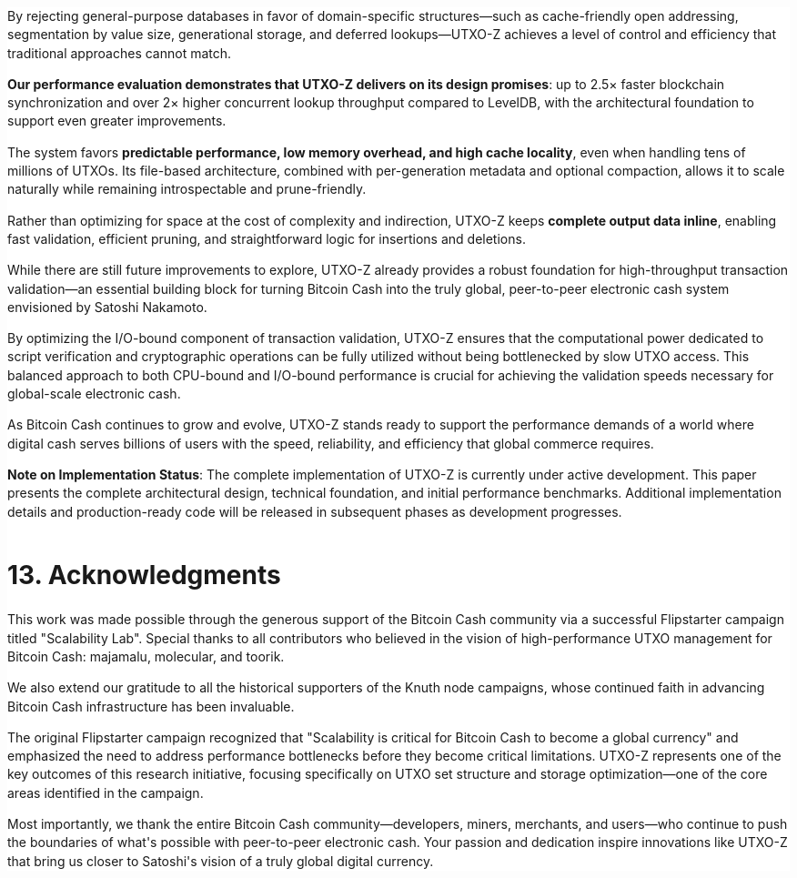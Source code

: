 By rejecting general-purpose databases in favor of domain-specific structures—such as cache-friendly open addressing, segmentation by value size, generational storage, and deferred lookups—UTXO-Z achieves a level of control and efficiency that traditional approaches cannot match.

**Our performance evaluation demonstrates that UTXO-Z delivers on its design promises**: up to 2.5× faster blockchain synchronization and over 2× higher concurrent lookup throughput compared to LevelDB, with the architectural foundation to support even greater improvements.

The system favors **predictable performance, low memory overhead, and high cache locality**, even when handling tens of millions of UTXOs. Its file-based architecture, combined with per-generation metadata and optional compaction, allows it to scale naturally while remaining introspectable and prune-friendly.

Rather than optimizing for space at the cost of complexity and indirection, UTXO-Z keeps **complete output data inline**, enabling fast validation, efficient pruning, and straightforward logic for insertions and deletions.

While there are still future improvements to explore, UTXO-Z already provides a robust foundation for high-throughput transaction validation—an essential building block for turning Bitcoin Cash into the truly global, peer-to-peer electronic cash system envisioned by Satoshi Nakamoto.

By optimizing the I/O-bound component of transaction validation, UTXO-Z ensures that the computational power dedicated to script verification and cryptographic operations can be fully utilized without being bottlenecked by slow UTXO access. This balanced approach to both CPU-bound and I/O-bound performance is crucial for achieving the validation speeds necessary for global-scale electronic cash.

As Bitcoin Cash continues to grow and evolve, UTXO-Z stands ready to support the performance demands of a world where digital cash serves billions of users with the speed, reliability, and efficiency that global commerce requires.

**Note on Implementation Status**: The complete implementation of UTXO-Z is currently under active development. This paper presents the complete architectural design, technical foundation, and initial performance benchmarks. Additional implementation details and production-ready code will be released in subsequent phases as development progresses.


# 13. Acknowledgments

This work was made possible through the generous support of the Bitcoin Cash community via a successful Flipstarter campaign titled "Scalability Lab". Special thanks to all contributors who believed in the vision of high-performance UTXO management for Bitcoin Cash: majamalu, molecular, and toorik.

We also extend our gratitude to all the historical supporters of the Knuth node campaigns, whose continued faith in advancing Bitcoin Cash infrastructure has been invaluable.

The original Flipstarter campaign recognized that "Scalability is critical for Bitcoin Cash to become a global currency" and emphasized the need to address performance bottlenecks before they become critical limitations. UTXO-Z represents one of the key outcomes of this research initiative, focusing specifically on UTXO set structure and storage optimization—one of the core areas identified in the campaign.

Most importantly, we thank the entire Bitcoin Cash community—developers, miners, merchants, and users—who continue to push the boundaries of what's possible with peer-to-peer electronic cash. Your passion and dedication inspire innovations like UTXO-Z that bring us closer to Satoshi's vision of a truly global digital currency.
